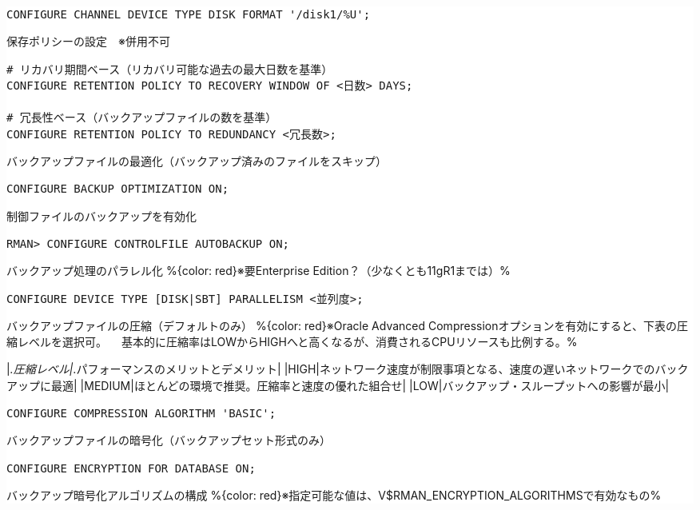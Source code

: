 <pre>
CONFIGURE CHANNEL DEVICE TYPE DISK FORMAT '/disk1/%U';
</pre>

保存ポリシーの設定　※併用不可

<pre>
# リカバリ期間ベース（リカバリ可能な過去の最大日数を基準）
CONFIGURE RETENTION POLICY TO RECOVERY WINDOW OF <日数> DAYS;

# 冗長性ベース（バックアップファイルの数を基準）
CONFIGURE RETENTION POLICY TO REDUNDANCY <冗長数>;
</pre>

バックアップファイルの最適化（バックアップ済みのファイルをスキップ）

<pre>
CONFIGURE BACKUP OPTIMIZATION ON;
</pre>

制御ファイルのバックアップを有効化

<pre>
RMAN> CONFIGURE CONTROLFILE AUTOBACKUP ON;
</pre>

バックアップ処理のパラレル化 %{color: red}※要Enterprise Edition？（少なくとも11gR1までは）%

<pre>
CONFIGURE DEVICE TYPE [DISK|SBT] PARALLELISM <並列度>;
</pre>

バックアップファイルの圧縮（デフォルトのみ）
%{color: red}※Oracle Advanced Compressionオプションを有効にすると、下表の圧縮レベルを選択可。
　基本的に圧縮率はLOWからHIGHへと高くなるが、消費されるCPUリソースも比例する。%

|_.圧縮レベル|_.パフォーマンスのメリットとデメリット|
|HIGH|ネットワーク速度が制限事項となる、速度の遅いネットワークでのバックアップに最適|
|MEDIUM|ほとんどの環境で推奨。圧縮率と速度の優れた組合せ|
|LOW|バックアップ・スループットへの影響が最小|

<pre>
CONFIGURE COMPRESSION ALGORITHM 'BASIC';
</pre>

バックアップファイルの暗号化（バックアップセット形式のみ）

<pre>
CONFIGURE ENCRYPTION FOR DATABASE ON;
</pre>

バックアップ暗号化アルゴリズムの構成
%{color: red}※指定可能な値は、V$RMAN_ENCRYPTION_ALGORITHMSで有効なもの%
